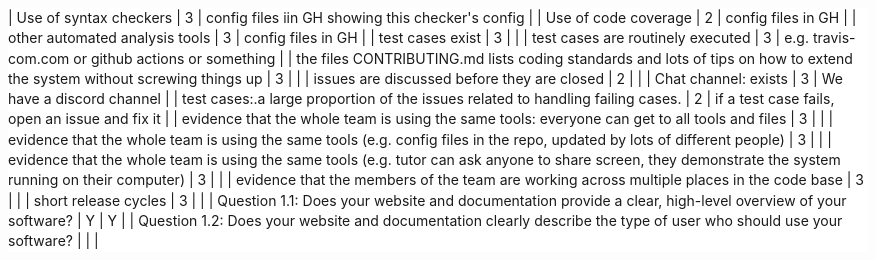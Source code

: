 | Use of syntax checkers                                                                                                                                                                                                        | 3                                                                         | config files iin GH showing this checker's config       |
| Use of code coverage                                                                                                                                                                                                          | 2                                                                         | config files in GH                                      |
| other automated analysis tools                                                                                                                                                                                                | 3                                                                         | config files in GH                                      |
| test cases exist                                                                                                                                                                                                              | 3                                                                         |                                                         |
| test cases are routinely executed                                                                                                                                                                                             | 3                                                                         | e.g. travis-com.com or github actions or something      |
| the files CONTRIBUTING.md lists coding standards and lots of tips on how to extend the system without screwing things up                                                                                                      | 3                                                                         |                                                         |
| issues are discussed before they are closed                                                                                                                                                                                   | 2                                                                         |                                                         |
| Chat channel: exists                                                                                                                                                                                                          | 3                                                                         | We have a discord channel                               |
| test cases:.a large proportion of the issues related to handling failing cases.                                                                                                                                               | 2                                                                         | if a test case fails, open an issue and fix it          |
| evidence that the whole team is using the same tools: everyone can get to all tools and files                                                                                                                                 | 3                                                                         |                                                         |
| evidence that the whole team is using the same tools (e.g. config files in the repo, updated by lots of different people)                                                                                                     | 3                                                                         |                                                         |
| evidence that the whole team is using the same tools (e.g. tutor can ask anyone to share screen, they demonstrate the system running on their computer)                                                                       | 3                                                                         |                                                         |
| evidence that the members of the team are working across multiple places in the code base                                                                                                                                     | 3                                                                         |                                                         |
| short release cycles                                                                                                                                                                                                          | 3                                                                         |                                                         |
| Question 1.1: Does your website and documentation provide a clear, high-level overview of your software?                                                                                                                      | Y                                                                         | Y                                                       |
| Question 1.2: Does your website and documentation clearly describe the type of user who should use your software?                                                                                                             |                                                                           |                                                         |